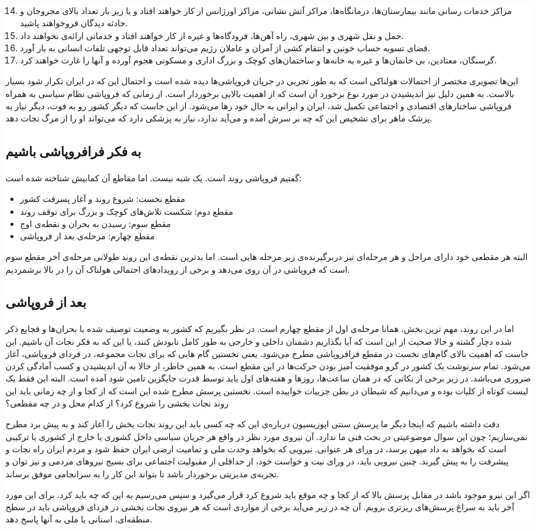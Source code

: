 14. مراکز خدمات رسانی مانند بیمارستان‌ها، درمانگاه‌ها، مراکز آتش نشانی، مراکز اورژانس از کار خواهند افتاد و یا زیر بار تعداد بالای مجروحان و حادثه دیدگان فروخواهند پاشید.
15. حمل و نقل شهری و بین شهری، راه آهن‌ها، فرودگاه‌ها و غیره از کار خواهند افتاد و خدماتی ارائه‌ی نخواهند داد.
16. فضای تسویه حساب خونین و انتقام کشی از آمران و عاملان رژیم می‌تواند تعداد قابل توجهی تلفات انسانی به بار آورد.
17. گرسنگان، معتادین، بی خانمان‌ها و غیره به خانه‌ها و ساختمان‌های کوچک و بزرگ اداری و مسکونی هجوم آورده و آنها را غارت خواهند کرد.

این‌ها تصویری مختصر از احتمالات هولناکی است که به طور تجربی در جریان فروپاشی‌ها دیده شده است و احتمال این که در ایران تکرار شود بسیار بالاست. به همین دلیل نیز اندیشیدن در مورد نوع برخورد آن است که از اهمیت بالایی برخوردار است. از زمانی که فروپاشی نظام سیاسی به همراه فروپاشی ساختارهای اقتصادی و اجتماعی تکمیل شد، ایران و ایرانی به حال خود رها می‌شود. از این جاست که دیگر کشور رو به فوت، دیگر نیاز به پزشک ماهر برای تشخیص این که چه بر سرش آمده و می‌آید ندارد، نیاز به پزشکی دارد که می‌تواند او را از مرگ نجات دهد.

## به فکر فرافروپاشی باشیم
گفتیم فروپاشی روند است. یک شبه نیست. اما مقاطع آن کمابیش شناخته شده است:

* مقطع نخست: شروع روند و آغاز پسرفت کشور
* مقطع دوم: شکست تلاش‌های کوچک و بزرگ برای توقف روند
* مقطع سوم: رسیدن به بحران و نقطه‌ی اوج
* مقطع چهارم: مرحله‌ی بعد از فروپاشی
   
البته هر مقطعی خود دارای مراحل و هر مرحله‌ای نیز دربرگیرنده‌ی زیر مرحله هایی است. اما بدترین نقطه‌ی این روند طولانی مرحله‌ی آخر مقطع سوم است که فروپاشی در آن روی می‌دهد و برخی از رویدادهای احتمالی هولناک آن را در بالا برشمردیم.

## بعد از فروپاشی
اما در این روند، مهم ترین بخش، همانا مرحله‌ی اول از مقطع چهارم است. در نظر بگیریم که کشور به وضعیت توصیف شده با بحران‌ها و فجایع ذکر شده دچار گشته و حالا صحبت از این است که آیا بگذاریم دشمنان داخلی و خارجی به طور کامل نابودش کنند، یا این که به فکر نجات آن باشیم. این جاست که اهمیت بالای گام‌های نخست در مقطع فرافروپاشی مطرح می‌شود. یعنی نخستین گام هایی که برای نجات مجموعه، در فردای فروپاشی، آغاز می‌شود. تمام سرنوشت یک کشور در گرو موفقیت آمیز بودن حرکت‌ها در این مقطع است. به همین خاطر، از حالا به آن اندیشیدن و کسب آمادگی کردن ضروری می‌باشد.
در زیر برخی از نکاتی که در همان ساعت‌ها، روزها و هفته‌های اول باید توسط قدرت جایگزین تامین شود آمده است. البته این فقط یک لیست کوتاه از کلیات بوده و می‌دانیم که شیطان در بطن جزییات خوابیده است. نخستین پرسش مطرح شده این است که از کجا و از چه زمانی باید این روند نجات بخشی را شروع کرد؟ از کدام محل و در چه مقطعی؟

دقت داشته باشیم که اینجا دیگر ما پرسش سنتی اپوزیسیون درباره‌ی این که چه کسی باید این روند نجات بخش را آغاز کند و به پیش برد مطرح نمی‌سازیم؛ چون این سوال موضوعیتی در بحث فنی ما ندارد. آن نیروی مورد نظر در واقع هر جریان سیاسی داخل کشوری یا خارج از کشوری یا ترکیبی است که بخواهد به داد میهن برسد، در ورای هر عنوانی. نیرویی که بخواهد وحدت ملی و تمامیت ارضی ایران حفظ شود و مردم ایران راه نجات و پیشرفت را به پیش گیرند. چنین نیرویی باید، در ورای نیت و خواست خود، از حداقلی از مقبولیت اجتماعی برای بسیج نیروهای مردمی و نیز توان و تجربه‌ی مدیریتی برخوردار باشد تا بتواند این کار را به سرانجامی موفق برساند.

اگر این نیرو موجود باشد در مقابل پرسش بالا که از کجا و چه موقع باید شروع کرد قرار می‌گیرد و سپس می‌رسیم به این که چه باید کرد. برای این مورد آخر باید به سراغ پرسش‌های ریزتری برویم. آن چه در زیر می‌آید برخی از مواردی است که هر نیروی نجات بخشی در فردای فروپاشی باید در سطح منطقه‌ای، استانی یا ملی به آنها پاسخ دهد.
